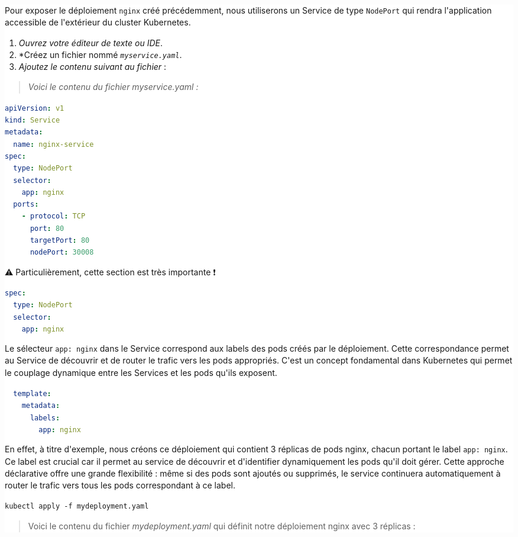 Pour exposer le déploiement `nginx` créé précédemment, nous utiliserons un Service de type `NodePort` qui rendra l'application accessible de l'extérieur du cluster Kubernetes.

1. *Ouvrez votre éditeur de texte ou IDE*.
2. *Créez un fichier nommé *`myservice.yaml`*.
3. *Ajoutez le contenu suivant au fichier* :

> *Voici le contenu du fichier *myservice.yaml* :*  

```yaml
apiVersion: v1
kind: Service
metadata:
  name: nginx-service
spec:
  type: NodePort
  selector:
    app: nginx
  ports:
    - protocol: TCP
      port: 80
      targetPort: 80
      nodePort: 30008
```



⚠️ Particulièrement, cette section est très importante ❗

```yaml
spec:
  type: NodePort
  selector:
    app: nginx
```

Le sélecteur `app: nginx` dans le Service correspond aux labels des pods créés par le déploiement. Cette correspondance permet au Service de découvrir et de router le trafic vers les pods appropriés. C'est un concept fondamental dans Kubernetes qui permet le couplage dynamique entre les Services et les pods qu'ils exposent.

```yaml
  template:
    metadata:
      labels:
        app: nginx
```

En effet, à titre d'exemple, nous créons ce déploiement qui contient 3 réplicas de pods nginx, chacun portant le label `app: nginx`. Ce label est crucial car il permet au service de découvrir et d'identifier dynamiquement les pods qu'il doit gérer. Cette approche déclarative offre une grande flexibilité : même si des pods sont ajoutés ou supprimés, le service continuera automatiquement à router le trafic vers tous les pods correspondant à ce label.


```ssh
kubectl apply -f mydeployment.yaml
```
> Voici le contenu du fichier *mydeployment.yaml* qui définit notre déploiement nginx avec 3 réplicas :
